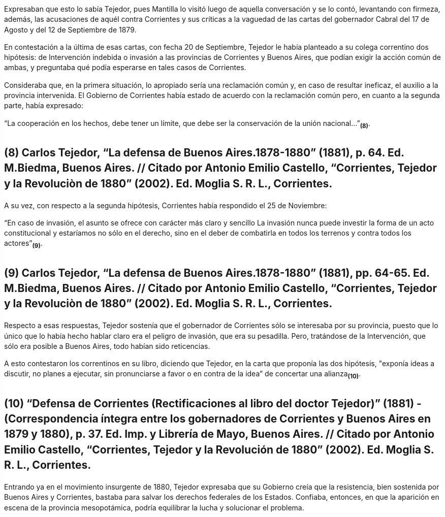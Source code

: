 Expresaban que esto lo sabía Tejedor, pues Mantilla lo visitó luego de aquella conversación y se lo contó, levantando con firmeza, además, las acusaciones de aquél contra Corrientes y sus críticas a la vaguedad de las cartas del gobernador Cabral del 17 de Agosto y del 12 de Septiembre de 1879.

En contestación a la última de esas cartas, con fecha 20 de Septiembre, Tejedor le había planteado a su colega correntino dos hipótesis: de Intervención indebida o invasión a las provincias de Corrientes y Buenos Aires, que podían exigir la acción común de ambas, y preguntaba qué podía esperarse en tales casos de Corrientes.

Consideraba que, en la primera situación, lo apropiado sería una reclamación común y, en caso de resultar ineficaz, el auxilio a la provincia intervenida. El Gobierno de Corrientes había estado de acuerdo con la reclamación común pero, en cuanto a la segunda parte, había expresado:

“La cooperación en los hechos, debe tener un límite, que debe ser la conservación de la unión nacional...”<sub><strong>(8)</strong></sub>.

## **(8) Carlos Tejedor, “La defensa de Buenos Aires.1878-1880” (1881), p. 64. Ed. M.Biedma, Buenos Aires. // Citado por Antonio Emilio Castello, “Corrientes, Tejedor y la Revoluciòn de 1880” (2002). Ed. Moglia S. R. L., Corrientes.**

A su vez, con respecto a la segunda hipótesis, Corrientes había respondido el 25 de Noviembre:

“En caso de invasión, el asunto se ofrece con carácter más claro y sencillo La invasión nunca puede investir la forma de un acto constitucional y estaríamos no sólo en el derecho, sino en el deber de combatirla en todos los terrenos y contra todos los actores”**<sub>(9)</sub>**.

## **(9) Carlos Tejedor, “La defensa de Buenos Aires.1878-1880” (1881), pp. 64-65. Ed. M.Biedma, Buenos Aires. // Citado por Antonio Emilio Castello, “Corrientes, Tejedor y la Revoluciòn de 1880” (2002). Ed. Moglia S. R. L., Corrientes.**

Respecto a esas respuestas, Tejedor sostenía que el gobernador de Corrientes sólo se interesaba por su provincia, puesto que lo único que lo había hecho hablar claro era el peligro de invasión, que era su pesadilla. Pero, tratándose de la Intervención, que sólo era posible a Buenos Aires, todo habían sido reticencias.

A esto contestaron los correntinos en su libro, diciendo que Tejedor, en la carta que proponía las dos hipótesis, "exponía ideas a discutir, no planes a ejecutar, sin pronunciarse a favor o en contra de la idea” de concertar una alianza<sub><strong>(10)</strong></sub>.

## **(10) “Defensa de Corrientes (Rectificaciones al libro del doctor Tejedor)” (1881) - (Correspondencia íntegra entre los gobernadores de Corrientes y Buenos Aires en 1879 y 1880), p. 37. Ed. Imp. y Librería de Mayo, Buenos Aires. // Citado por Antonio Emilio Castello, “Corrientes, Tejedor y la Revolución de 1880” (2002). Ed. Moglia S. R. L., Corrientes.**

Entrando ya en el movimiento insurgente de 1880, Tejedor expresaba que su Gobierno creía que la resistencia, bien sostenida por Buenos Aires y Corrientes, bastaba para salvar los derechos federales de los Estados. Confiaba, entonces, en que la aparición en escena de la provincia mesopotámica, podría equilibrar la lucha y solucionar el problema.
